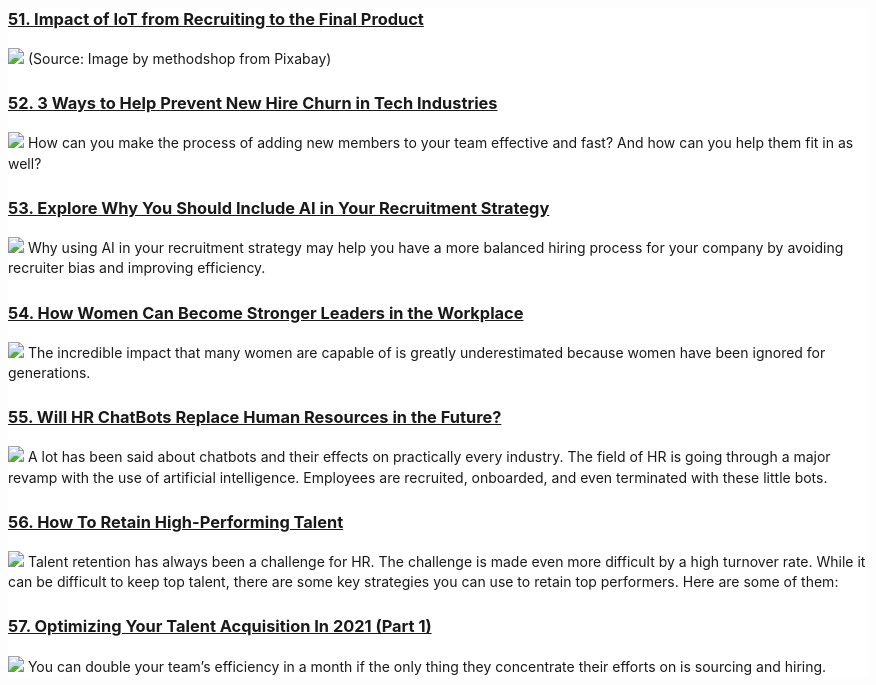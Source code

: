 ### [51. Impact of IoT from Recruiting to the Final Product](https://hackernoon.com/impact-of-iot-from-recruiting-to-the-final-product-2fl32mt)
![](https://cdn.hackernoon.com/drafts/9k1132oi.png)
(Source: Image by methodshop from Pixabay) 

### [52. 3 Ways to Help Prevent New Hire Churn in Tech Industries](https://hackernoon.com/3-ways-to-help-prevent-new-hire-churn-in-tech-industries)
![](https://cdn.hackernoon.com/images/rjEfNJmRsHbRtEujPZtEwxsM1vb2-fa93hfs.jpeg)
How can you make the process of adding new members to your team effective and fast? And how can you help them fit in as well? 

### [53. Explore Why You Should Include AI in Your Recruitment Strategy](https://hackernoon.com/explore-why-you-should-include-ai-in-your-recruitment-strategy)
![](https://cdn.hackernoon.com/images/ZBG8HtnnijfhGsbFk1Jzls77K3B3-fb93kle.jpeg)
Why using AI in your recruitment strategy may help you have a more balanced hiring process for your company by avoiding recruiter bias and improving efficiency.

### [54. How Women Can Become Stronger Leaders in the Workplace](https://hackernoon.com/how-women-can-become-stronger-leaders-in-the-workplace)
![](https://cdn.hackernoon.com/images/X8cCZ9YAFHgqaBU9YuCoo9EmpPC2-8h93p49.jpeg)
The incredible impact that many women are capable of is greatly underestimated because women have been ignored for generations.

### [55. Will HR ChatBots Replace Human Resources in the Future?](https://hackernoon.com/will-hr-chatbots-replace-human-resources-in-the-future-671t3te8)
![](https://firebasestorage.googleapis.com/v0/b/hackernoon-app.appspot.com/o/images%2FA5BJ6BuuF2gQINH59Q81C41PV3I3-pa5v3tmo.jpeg?alt=media&token=8d161572-cfee-4a03-9803-b3ee28043bf4)
A lot has been said about chatbots and their effects on practically every industry. The field of HR is going through a major revamp with the use of artificial intelligence. Employees are recruited, onboarded, and even terminated with these little bots. 

### [56. How To Retain High-Performing Talent](https://hackernoon.com/how-to-retain-high-performing-talent)
![](https://cdn.hackernoon.com/images/frDeWhzZjDacAQUpRCFRiLQSmdx2-3zb3qw2.jpeg)
Talent retention has always been a challenge for HR. The challenge is made even more difficult by a high turnover rate. While it can be difficult to keep top talent, there are some key strategies you can use to retain top performers. Here are some of them:

### [57. Optimizing Your Talent Acquisition In 2021 (Part 1)](https://hackernoon.com/optimizing-your-talent-acquisition-in-2021-part-1-732h331q)
![](https://cdn.hackernoon.com/images/9HiNxbkNwmVNkEA9lO1ASt4hO1B3-ap1532zg.jpeg)
You can double your team’s efficiency in a month if the only thing they concentrate their efforts on is sourcing and hiring.
